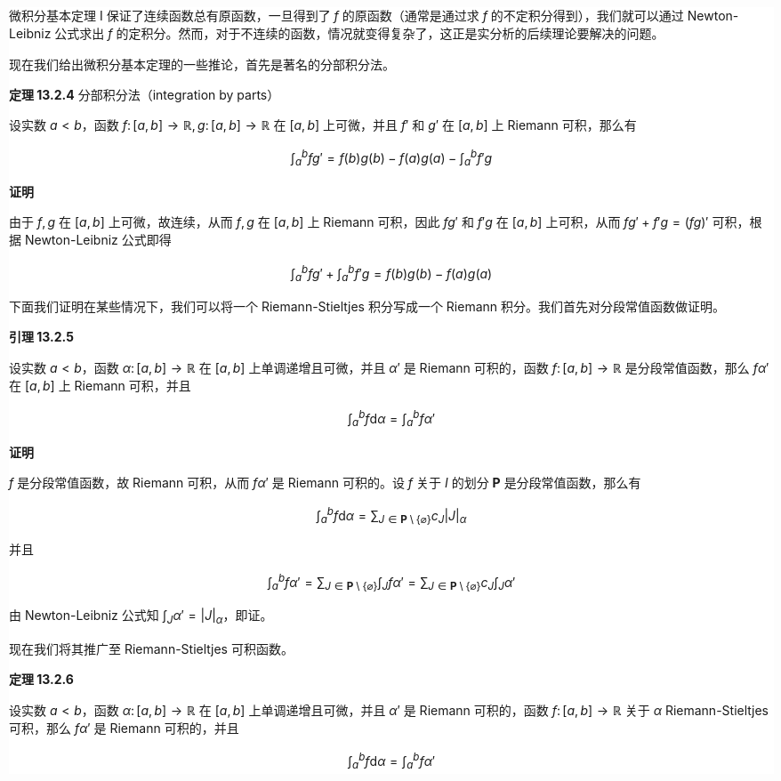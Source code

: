 微积分基本定理 I 保证了连续函数总有原函数，一旦得到了 $f$ 的原函数（通常是通过求 $f$ 的不定积分得到），我们就可以通过 Newton-Leibniz 公式求出 $f$ 的定积分。然而，对于不连续的函数，情况就变得复杂了，这正是实分析的后续理论要解决的问题。

现在我们给出微积分基本定理的一些推论，首先是著名的分部积分法。

**定理 13.2.4** 分部积分法（integration by parts）

设实数 $a<b$，函数 $f\colon [a,b]\to \mathbb{R},g\colon [a,b]\to \mathbb{R}$ 在 $[a,b]$ 上可微，并且 $f'$ 和 $g'$ 在 $[a,b]$ 上 Riemann 可积，那么有

$$
\int_{a}^{b} fg'=f(b)g(b)-f(a)g(a)-\int_{a}^{b}f'g
$$

**证明**

由于 $f,g$ 在 $[a,b]$ 上可微，故连续，从而 $f,g$ 在 $[a,b]$ 上 Riemann 可积，因此 $fg'$ 和 $f'g$ 在 $[a,b]$ 上可积，从而 $fg'+f'g=(fg)'$ 可积，根据 Newton-Leibniz 公式即得

$$
\int_{a}^{b}fg'+\int_{a}^{b}f'g=f(b)g(b)-f(a)g(a)
$$

下面我们证明在某些情况下，我们可以将一个 Riemann-Stieltjes 积分写成一个 Riemann 积分。我们首先对分段常值函数做证明。

**引理 13.2.5**

设实数 $a<b$，函数 $\alpha\colon [a,b]\to \mathbb{R}$ 在 $[a,b]$ 上单调递增且可微，并且 $\alpha'$ 是 Riemann 可积的，函数 $f\colon [a,b]\to \mathbb{R}$ 是分段常值函数，那么 $f\alpha'$ 在 $[a,b]$ 上 Riemann 可积，并且

$$
\int_{a}^{b} f\mathrm{d} \alpha=\int_{a}^{b} f\alpha'
$$

**证明**

$f$ 是分段常值函数，故 Riemann 可积，从而 $f\alpha'$ 是 Riemann 可积的。设 $f$ 关于 $I$ 的划分 $\mathbf{P}$ 是分段常值函数，那么有

$$
\int_{a}^{b}f\mathrm{d} \alpha=\sum_{J \in \mathbf{P}\setminus \{ \varnothing \}}c_{J}|J|_{\alpha}
$$

并且

$$
\int_{a}^{b}f\alpha'=\sum_{J \in \mathbf{P}\setminus \{ \varnothing \}}\int_{J}f\alpha'=\sum_{J \in \mathbf{P}\setminus \{ \varnothing \}}c_{J} \int_{J}\alpha'
$$

由 Newton-Leibniz 公式知 $\int_{J}\alpha'=|J|_{\alpha}$，即证。

现在我们将其推广至 Riemann-Stieltjes 可积函数。

**定理 13.2.6**

设实数 $a<b$，函数 $\alpha\colon [a,b]\to \mathbb{R}$ 在 $[a,b]$ 上单调递增且可微，并且 $\alpha'$ 是 Riemann 可积的，函数 $f\colon [a,b]\to \mathbb{R}$ 关于 $\alpha$ Riemann-Stieltjes 可积，那么 $f\alpha'$ 是 Riemann 可积的，并且

$$
\int_{a}^{b} f\mathrm{d} \alpha=\int_{a}^{b} f\alpha'
$$
